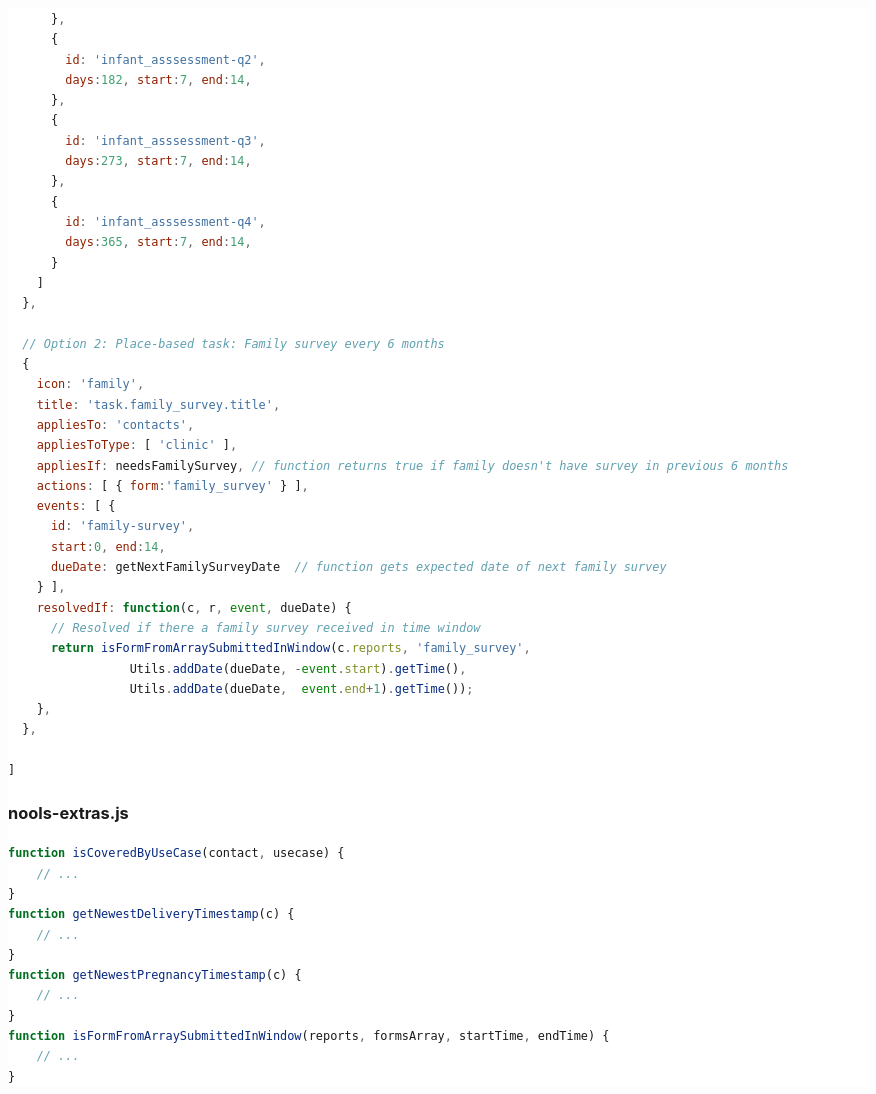 ```js
      },
      {
        id: 'infant_asssessment-q2',
        days:182, start:7, end:14,
      },
      {
        id: 'infant_asssessment-q3',
        days:273, start:7, end:14,
      },
      {
        id: 'infant_asssessment-q4',
        days:365, start:7, end:14,
      }
    ]
  },

  // Option 2: Place-based task: Family survey every 6 months
  {
    icon: 'family',
    title: 'task.family_survey.title',
    appliesTo: 'contacts',
    appliesToType: [ 'clinic' ],
    appliesIf: needsFamilySurvey, // function returns true if family doesn't have survey in previous 6 months
    actions: [ { form:'family_survey' } ],
    events: [ {
      id: 'family-survey',
      start:0, end:14,
      dueDate: getNextFamilySurveyDate  // function gets expected date of next family survey 
    } ],
    resolvedIf: function(c, r, event, dueDate) {
      // Resolved if there a family survey received in time window
      return isFormFromArraySubmittedInWindow(c.reports, 'family_survey',
                 Utils.addDate(dueDate, -event.start).getTime(),
                 Utils.addDate(dueDate,  event.end+1).getTime());
    },
  },

]
```

### nools-extras.js
```js
function isCoveredByUseCase(contact, usecase) {
    // ...
}
function getNewestDeliveryTimestamp(c) {
    // ...
}
function getNewestPregnancyTimestamp(c) {
    // ...
}
function isFormFromArraySubmittedInWindow(reports, formsArray, startTime, endTime) {
    // ...
}
```
